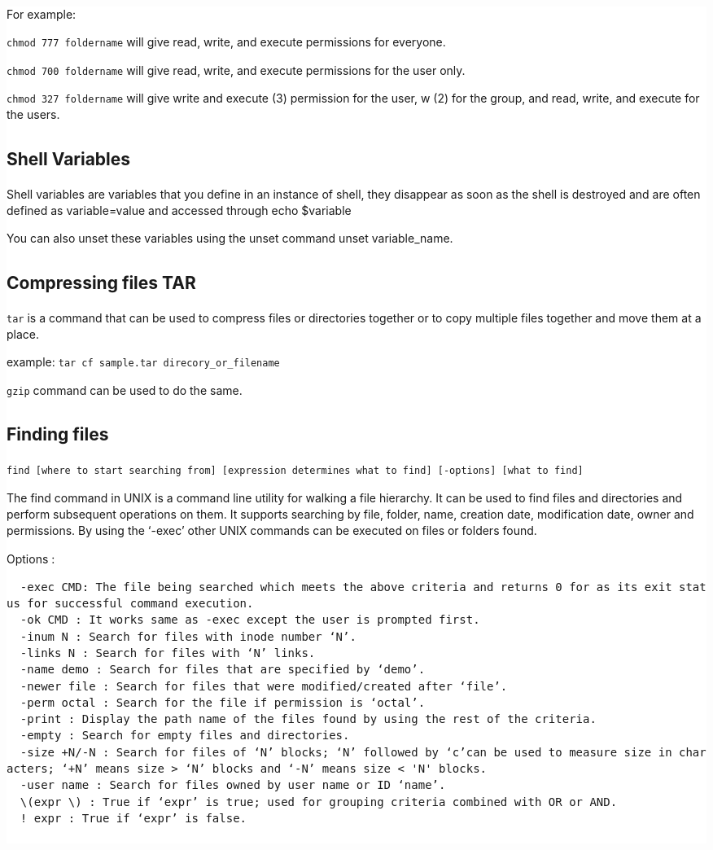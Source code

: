 For example:

`chmod 777 foldername` will give read, write, and execute permissions for everyone.

`chmod 700 foldername` will give read, write, and execute permissions for the user only.

`chmod 327 foldername` will give write and execute (3) permission for the user, w (2) for the group, and read, write, and execute for the users.

## Shell Variables

Shell variables are variables that you define in an instance of shell, they disappear as soon as the shell is destroyed and are often defined as variable=value and accessed through echo $variable

You can also unset these variables using the unset command unset variable_name.

## Compressing files TAR

`tar` is a command that can be used to compress files or directories together or to copy multiple files together and move them at a place.

example:
`tar cf sample.tar direcory_or_filename`

`gzip` command can be used to do the same.

## Finding files
`find [where to start searching from] [expression determines what to find] [-options] [what to find]` 

The find command in UNIX is a command line utility for walking a file hierarchy. It can be used to find files and directories and perform subsequent operations on them. It supports searching by file, folder, name, creation date, modification date, owner and permissions. By using the ‘-exec’ other UNIX commands can be executed on files or folders found.

  Options :
  <pre>
  -exec CMD: The file being searched which meets the above criteria and returns 0 for as its exit status for successful command execution.
  -ok CMD : It works same as -exec except the user is prompted first.
  -inum N : Search for files with inode number ‘N’.
  -links N : Search for files with ‘N’ links.
  -name demo : Search for files that are specified by ‘demo’.
  -newer file : Search for files that were modified/created after ‘file’.
  -perm octal : Search for the file if permission is ‘octal’.
  -print : Display the path name of the files found by using the rest of the criteria.
  -empty : Search for empty files and directories.
  -size +N/-N : Search for files of ‘N’ blocks; ‘N’ followed by ‘c’can be used to measure size in characters; ‘+N’ means size > ‘N’ blocks and ‘-N’ means size < 'N' blocks.
  -user name : Search for files owned by user name or ID ‘name’.
  \(expr \) : True if ‘expr’ is true; used for grouping criteria combined with OR or AND.
  ! expr : True if ‘expr’ is false.
  </pre>
